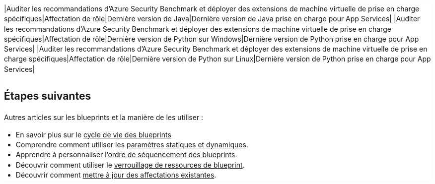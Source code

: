|Auditer les recommandations d’Azure Security Benchmark et déployer des extensions de machine virtuelle de prise en charge spécifiques|Affectation de rôle|Dernière version de Java|Dernière version de Java prise en charge pour App Services|
|Auditer les recommandations d’Azure Security Benchmark et déployer des extensions de machine virtuelle de prise en charge spécifiques|Affectation de rôle|Dernière version de Python sur Windows|Dernière version de Python prise en charge pour App Services|
|Auditer les recommandations d’Azure Security Benchmark et déployer des extensions de machine virtuelle de prise en charge spécifiques|Affectation de rôle|Dernière version de Python sur Linux|Dernière version de Python prise en charge pour App Services|

## <a name="next-steps"></a>Étapes suivantes

Autres articles sur les blueprints et la manière de les utiliser :

- En savoir plus sur le [cycle de vie des blueprints](../concepts/lifecycle.md)
- Comprendre comment utiliser les [paramètres statiques et dynamiques](../concepts/parameters.md).
- Apprendre à personnaliser l’[ordre de séquencement des blueprints](../concepts/sequencing-order.md).
- Découvrir comment utiliser le [verrouillage de ressources de blueprint](../concepts/resource-locking.md).
- Découvrir comment [mettre à jour des affectations existantes](../how-to/update-existing-assignments.md).